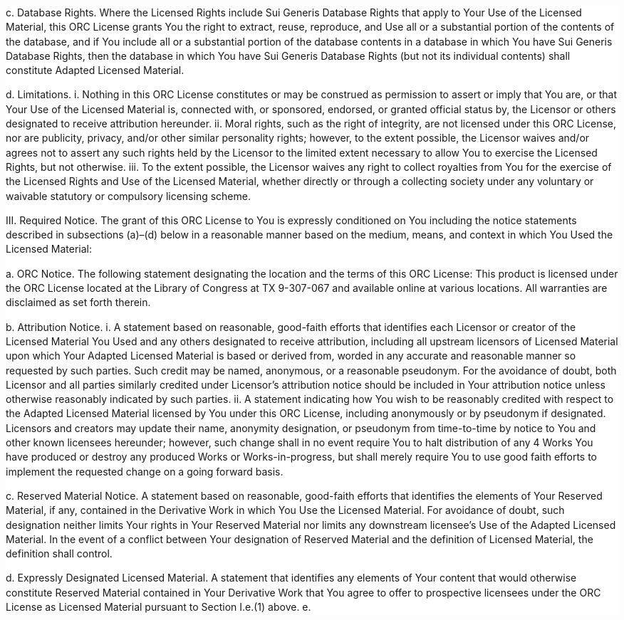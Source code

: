 c. Database Rights. Where the Licensed Rights include Sui Generis Database Rights that apply to Your Use of the Licensed Material, this ORC License grants You the right to extract, reuse, reproduce, and Use all or a substantial portion of the contents of the database, and if You include all or a substantial portion of the database contents in a database in which You have Sui Generis Database Rights, then the database in which You have Sui Generis Database Rights (but not its individual contents) shall constitute Adapted Licensed Material. 

d. Limitations.
i. Nothing in this ORC License constitutes or may be construed as permission to assert or imply that You are, or that Your Use of the Licensed Material is, connected with, or sponsored, endorsed, or granted official status by, the Licensor or others designated to receive attribution hereunder.
ii. Moral rights, such as the right of integrity, are not licensed under this ORC License, nor are publicity, privacy, and/or other similar personality rights; however, to the extent possible, the Licensor waives and/or agrees not to assert any such rights held by the Licensor to the limited extent necessary to allow You to exercise the Licensed Rights, but not otherwise.
iii. To the extent possible, the Licensor waives any right to collect royalties from You for the exercise of the Licensed Rights and Use of the Licensed Material, whether directly or through a collecting society under any voluntary or waivable statutory or compulsory licensing scheme.

III. Required Notice. 
The grant of this ORC License to You is expressly conditioned on You including the notice statements described in subsections (a)–(d) below in a reasonable manner based on the medium, means, and context in which You Used the Licensed Material: 

a. ORC Notice. The following statement designating the location and the terms of this ORC License:
This product is licensed under the ORC License located at the Library of Congress at TX 9-307-067 and available online at various locations. All warranties are disclaimed as set forth therein. 

b. Attribution Notice.
i. A statement based on reasonable, good-faith efforts that identifies each Licensor or creator of the Licensed Material You Used and any others designated to receive attribution, including all upstream licensors of Licensed Material upon which Your Adapted Licensed Material is based or derived from, worded in any accurate and reasonable manner so requested by such parties. Such credit may be named, anonymous, or a reasonable pseudonym. For the avoidance of doubt, both Licensor and all parties similarly credited under Licensor’s attribution notice should be included in Your attribution notice unless otherwise reasonably indicated by such parties.
ii. A statement indicating how You wish to be reasonably credited with respect to the Adapted Licensed Material licensed by You under this ORC License, including anonymously or by pseudonym if designated. Licensors and creators may update their name, anonymity designation, or pseudonym from time-to-time by notice to You and other known licensees hereunder; however, such change shall in no event require You to halt distribution of any 4 Works You have produced or destroy any produced Works or Works-in-progress, but shall merely require You to use good faith efforts to implement the requested change on a going forward basis. 

c. Reserved Material Notice. A statement based on reasonable, good-faith efforts that identifies the elements of Your Reserved Material, if any, contained in the Derivative Work in which You Use the Licensed Material. For avoidance of doubt, such designation neither limits Your rights in Your Reserved Material nor limits any downstream licensee’s Use of the Adapted Licensed Material. In the event of a conflict between Your designation of Reserved Material and the definition of Licensed Material, the definition shall control. 

d. Expressly Designated Licensed Material. A statement that identifies any elements of Your content that would otherwise constitute Reserved Material contained in Your Derivative Work that You agree to offer to prospective licensees under the ORC License as Licensed Material pursuant to Section I.e.(1) above. e. 
